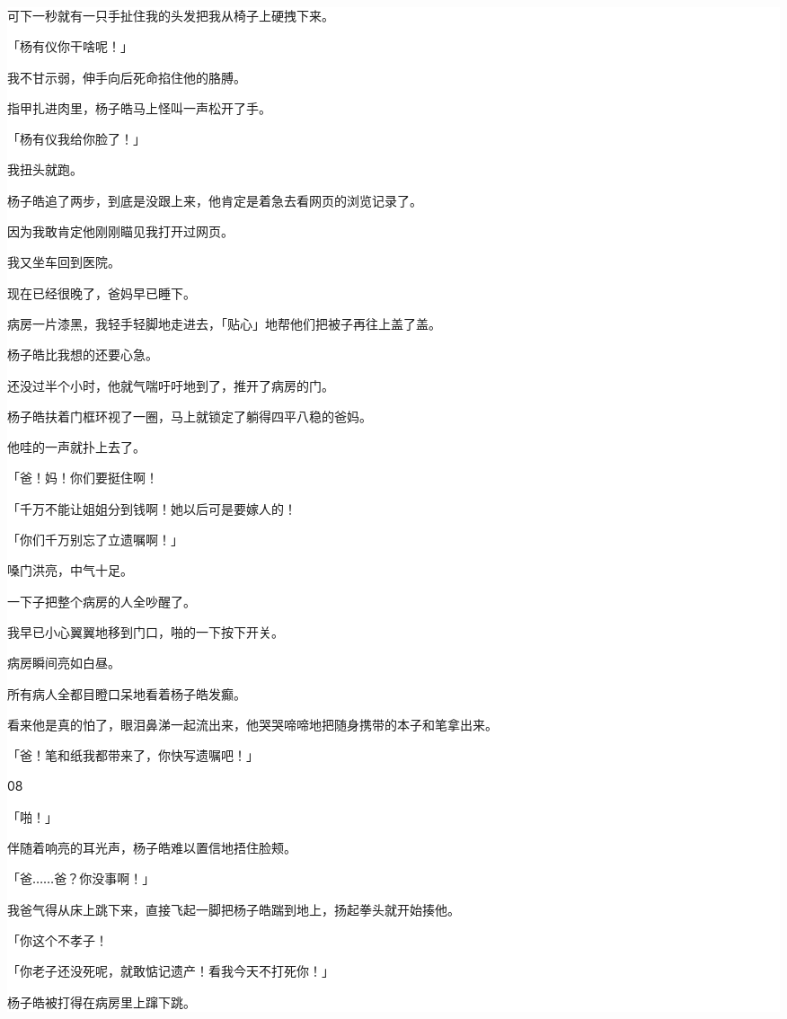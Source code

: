 可下一秒就有一只手扯住我的头发把我从椅子上硬拽下来。

「杨有仪你干啥呢！」

我不甘示弱，伸手向后死命掐住他的胳膊。

指甲扎进肉里，杨子皓马上怪叫一声松开了手。

「杨有仪我给你脸了！」

我扭头就跑。

杨子皓追了两步，到底是没跟上来，他肯定是着急去看网页的浏览记录了。

因为我敢肯定他刚刚瞄见我打开过网页。

我又坐车回到医院。

现在已经很晚了，爸妈早已睡下。

病房一片漆黑，我轻手轻脚地走进去，「贴心」地帮他们把被子再往上盖了盖。

杨子皓比我想的还要心急。

还没过半个小时，他就气喘吁吁地到了，推开了病房的门。

杨子皓扶着门框环视了一圈，马上就锁定了躺得四平八稳的爸妈。

他哇的一声就扑上去了。

「爸！妈！你们要挺住啊！

「千万不能让姐姐分到钱啊！她以后可是要嫁人的！

「你们千万别忘了立遗嘱啊！」

嗓门洪亮，中气十足。

一下子把整个病房的人全吵醒了。

我早已小心翼翼地移到门口，啪的一下按下开关。

病房瞬间亮如白昼。

所有病人全都目瞪口呆地看着杨子皓发癫。

看来他是真的怕了，眼泪鼻涕一起流出来，他哭哭啼啼地把随身携带的本子和笔拿出来。

「爸！笔和纸我都带来了，你快写遗嘱吧！」

08

「啪！」

伴随着响亮的耳光声，杨子皓难以置信地捂住脸颊。

「爸……爸？你没事啊！」

我爸气得从床上跳下来，直接飞起一脚把杨子皓踹到地上，扬起拳头就开始揍他。

「你这个不孝子！

「你老子还没死呢，就敢惦记遗产！看我今天不打死你！」

杨子皓被打得在病房里上蹿下跳。

